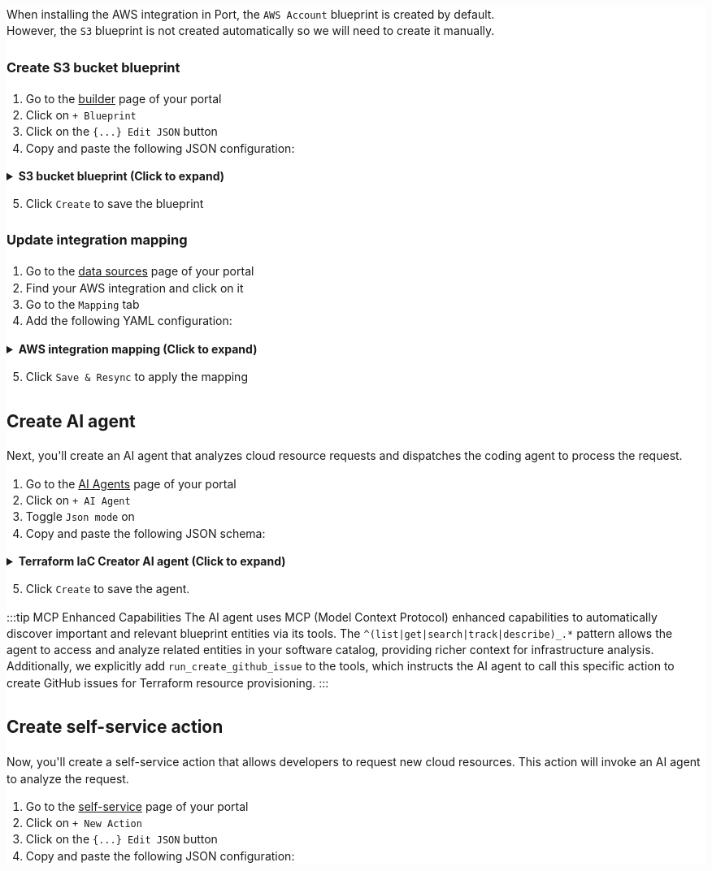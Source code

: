 When installing the AWS integration in Port, the `AWS Account` blueprint is created by default.  
However, the `S3` blueprint is not created automatically so we will need to create it manually.

### Create S3 bucket blueprint

1. Go to the [builder](https://app.getport.io/settings/data-model) page of your portal
2. Click on `+ Blueprint`
3. Click on the `{...} Edit JSON` button
4. Copy and paste the following JSON configuration:

<details><summary><b>S3 bucket blueprint (Click to expand)</b></summary></details>

5. Click `Create` to save the blueprint


### Update integration mapping

1. Go to the [data sources](https://app.getport.io/settings/data-sources) page of your portal
2. Find your AWS integration and click on it
3. Go to the `Mapping` tab
4. Add the following YAML configuration:

<details><summary><b>AWS integration mapping (Click to expand)</b></summary></details>

5. Click `Save & Resync` to apply the mapping


## Create AI agent

Next, you'll create an AI agent that analyzes cloud resource requests and dispatches the coding agent to process the request.

1. Go to the [AI Agents](https://app.getport.io/_ai_agents) page of your portal
2. Click on `+ AI Agent`
3. Toggle `Json mode` on
4. Copy and paste the following JSON schema:

<details><summary><b>Terraform IaC Creator AI agent (Click to expand)</b></summary></details>

5. Click `Create` to save the agent.

:::tip MCP Enhanced Capabilities
The AI agent uses MCP (Model Context Protocol) enhanced capabilities to automatically discover important and relevant blueprint entities via its tools. The `^(list|get|search|track|describe)_.*` pattern allows the agent to access and analyze related entities in your software catalog, providing richer context for infrastructure analysis. Additionally, we explicitly add `run_create_github_issue` to the tools, which instructs the AI agent to call this specific action to create GitHub issues for Terraform resource provisioning.
:::

## Create self-service action

Now, you'll create a self-service action that allows developers to request new cloud resources. This action will invoke an AI agent to analyze the request.

1. Go to the [self-service](https://app.getport.io/self-serve) page of your portal
2. Click on `+ New Action`
3. Click on the `{...} Edit JSON` button
4. Copy and paste the following JSON configuration:
